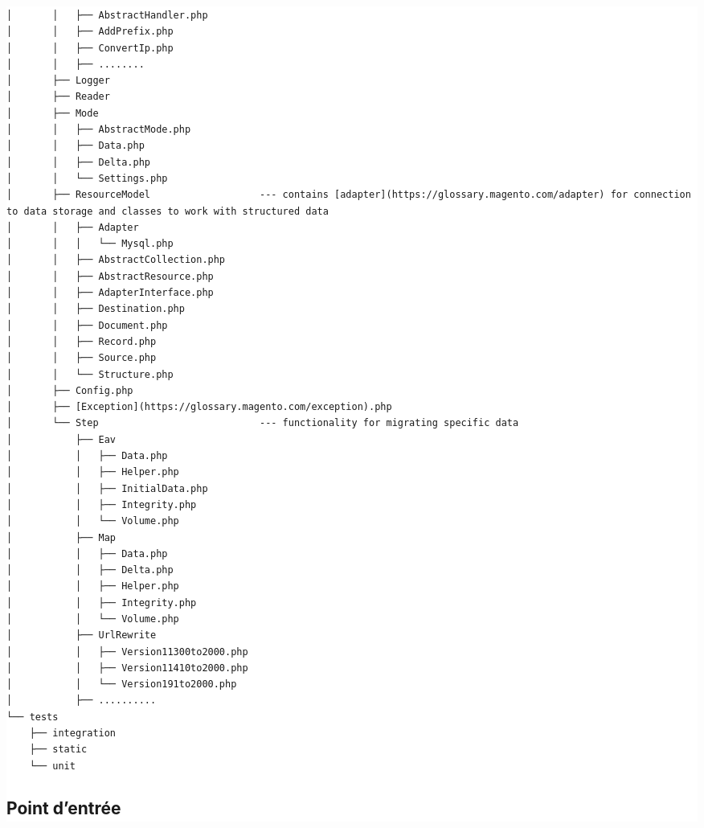 ```terminal
│       │   ├── AbstractHandler.php
│       │   ├── AddPrefix.php
│       │   ├── ConvertIp.php
│       │   ├── ........
│       ├── Logger
│       ├── Reader
│       ├── Mode
│       │   ├── AbstractMode.php
│       │   ├── Data.php
│       │   ├── Delta.php
│       │   └── Settings.php
│       ├── ResourceModel                   --- contains [adapter](https://glossary.magento.com/adapter) for connection to data storage and classes to work with structured data
│       │   ├── Adapter
│       │   │   └── Mysql.php
│       │   ├── AbstractCollection.php
│       │   ├── AbstractResource.php
│       │   ├── AdapterInterface.php
│       │   ├── Destination.php
│       │   ├── Document.php
│       │   ├── Record.php
│       │   ├── Source.php
│       │   └── Structure.php
│       ├── Config.php
│       ├── [Exception](https://glossary.magento.com/exception).php
│       └── Step                            --- functionality for migrating specific data
│           ├── Eav
│           │   ├── Data.php
│           │   ├── Helper.php
│           │   ├── InitialData.php
│           │   ├── Integrity.php
│           │   └── Volume.php
│           ├── Map
│           │   ├── Data.php
│           │   ├── Delta.php
│           │   ├── Helper.php
│           │   ├── Integrity.php
│           │   └── Volume.php
│           ├── UrlRewrite
│           │   ├── Version11300to2000.php
│           │   ├── Version11410to2000.php
│           │   └── Version191to2000.php
│           ├── ..........
└── tests
    ├── integration
    ├── static
    └── unit
```

## Point d’entrée
